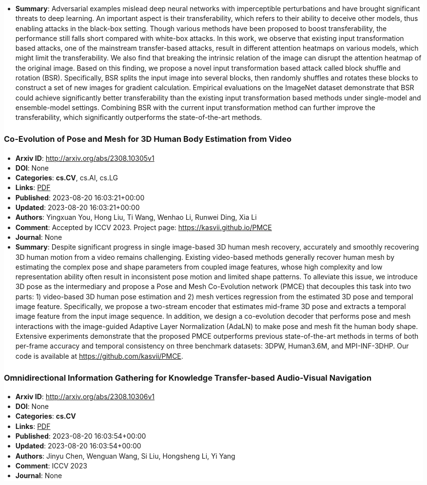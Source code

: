 - **Summary**: Adversarial examples mislead deep neural networks with imperceptible perturbations and have brought significant threats to deep learning. An important aspect is their transferability, which refers to their ability to deceive other models, thus enabling attacks in the black-box setting. Though various methods have been proposed to boost transferability, the performance still falls short compared with white-box attacks. In this work, we observe that existing input transformation based attacks, one of the mainstream transfer-based attacks, result in different attention heatmaps on various models, which might limit the transferability. We also find that breaking the intrinsic relation of the image can disrupt the attention heatmap of the original image. Based on this finding, we propose a novel input transformation based attack called block shuffle and rotation (BSR). Specifically, BSR splits the input image into several blocks, then randomly shuffles and rotates these blocks to construct a set of new images for gradient calculation. Empirical evaluations on the ImageNet dataset demonstrate that BSR could achieve significantly better transferability than the existing input transformation based methods under single-model and ensemble-model settings. Combining BSR with the current input transformation method can further improve the transferability, which significantly outperforms the state-of-the-art methods.



### Co-Evolution of Pose and Mesh for 3D Human Body Estimation from Video
- **Arxiv ID**: http://arxiv.org/abs/2308.10305v1
- **DOI**: None
- **Categories**: **cs.CV**, cs.AI, cs.LG
- **Links**: [PDF](http://arxiv.org/pdf/2308.10305v1)
- **Published**: 2023-08-20 16:03:21+00:00
- **Updated**: 2023-08-20 16:03:21+00:00
- **Authors**: Yingxuan You, Hong Liu, Ti Wang, Wenhao Li, Runwei Ding, Xia Li
- **Comment**: Accepted by ICCV 2023. Project page: https://kasvii.github.io/PMCE
- **Journal**: None
- **Summary**: Despite significant progress in single image-based 3D human mesh recovery, accurately and smoothly recovering 3D human motion from a video remains challenging. Existing video-based methods generally recover human mesh by estimating the complex pose and shape parameters from coupled image features, whose high complexity and low representation ability often result in inconsistent pose motion and limited shape patterns. To alleviate this issue, we introduce 3D pose as the intermediary and propose a Pose and Mesh Co-Evolution network (PMCE) that decouples this task into two parts: 1) video-based 3D human pose estimation and 2) mesh vertices regression from the estimated 3D pose and temporal image feature. Specifically, we propose a two-stream encoder that estimates mid-frame 3D pose and extracts a temporal image feature from the input image sequence. In addition, we design a co-evolution decoder that performs pose and mesh interactions with the image-guided Adaptive Layer Normalization (AdaLN) to make pose and mesh fit the human body shape. Extensive experiments demonstrate that the proposed PMCE outperforms previous state-of-the-art methods in terms of both per-frame accuracy and temporal consistency on three benchmark datasets: 3DPW, Human3.6M, and MPI-INF-3DHP. Our code is available at https://github.com/kasvii/PMCE.



### Omnidirectional Information Gathering for Knowledge Transfer-based Audio-Visual Navigation
- **Arxiv ID**: http://arxiv.org/abs/2308.10306v1
- **DOI**: None
- **Categories**: **cs.CV**
- **Links**: [PDF](http://arxiv.org/pdf/2308.10306v1)
- **Published**: 2023-08-20 16:03:54+00:00
- **Updated**: 2023-08-20 16:03:54+00:00
- **Authors**: Jinyu Chen, Wenguan Wang, Si Liu, Hongsheng Li, Yi Yang
- **Comment**: ICCV 2023
- **Journal**: None